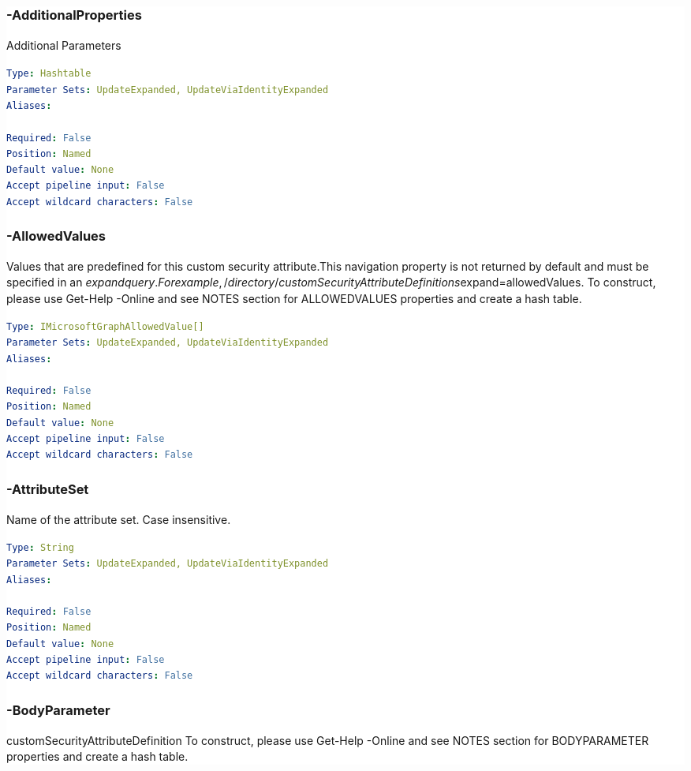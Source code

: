 ### -AdditionalProperties
Additional Parameters

```yaml
Type: Hashtable
Parameter Sets: UpdateExpanded, UpdateViaIdentityExpanded
Aliases:

Required: False
Position: Named
Default value: None
Accept pipeline input: False
Accept wildcard characters: False
```

### -AllowedValues
Values that are predefined for this custom security attribute.This navigation property is not returned by default and must be specified in an $expand query.
For example, /directory/customSecurityAttributeDefinitions$expand=allowedValues.
To construct, please use Get-Help -Online and see NOTES section for ALLOWEDVALUES properties and create a hash table.

```yaml
Type: IMicrosoftGraphAllowedValue[]
Parameter Sets: UpdateExpanded, UpdateViaIdentityExpanded
Aliases:

Required: False
Position: Named
Default value: None
Accept pipeline input: False
Accept wildcard characters: False
```

### -AttributeSet
Name of the attribute set.
Case insensitive.

```yaml
Type: String
Parameter Sets: UpdateExpanded, UpdateViaIdentityExpanded
Aliases:

Required: False
Position: Named
Default value: None
Accept pipeline input: False
Accept wildcard characters: False
```

### -BodyParameter
customSecurityAttributeDefinition
To construct, please use Get-Help -Online and see NOTES section for BODYPARAMETER properties and create a hash table.
